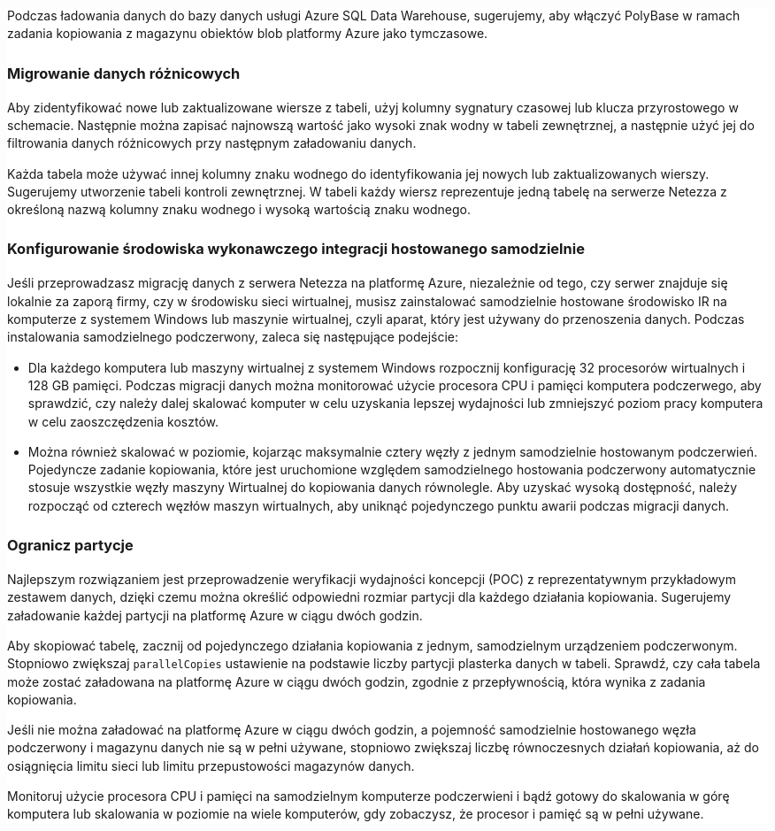 Podczas ładowania danych do bazy danych usługi Azure SQL Data Warehouse, sugerujemy, aby włączyć PolyBase w ramach zadania kopiowania z magazynu obiektów blob platformy Azure jako tymczasowe.

### <a name="migrate-delta-data"></a>Migrowanie danych różnicowych 

Aby zidentyfikować nowe lub zaktualizowane wiersze z tabeli, użyj kolumny sygnatury czasowej lub klucza przyrostowego w schemacie. Następnie można zapisać najnowszą wartość jako wysoki znak wodny w tabeli zewnętrznej, a następnie użyć jej do filtrowania danych różnicowych przy następnym załadowaniu danych. 

Każda tabela może używać innej kolumny znaku wodnego do identyfikowania jej nowych lub zaktualizowanych wierszy. Sugerujemy utworzenie tabeli kontroli zewnętrznej. W tabeli każdy wiersz reprezentuje jedną tabelę na serwerze Netezza z określoną nazwą kolumny znaku wodnego i wysoką wartością znaku wodnego. 

### <a name="configure-a-self-hosted-integration-runtime"></a>Konfigurowanie środowiska wykonawczego integracji hostowanego samodzielnie

Jeśli przeprowadzasz migrację danych z serwera Netezza na platformę Azure, niezależnie od tego, czy serwer znajduje się lokalnie za zaporą firmy, czy w środowisku sieci wirtualnej, musisz zainstalować samodzielnie hostowane środowisko IR na komputerze z systemem Windows lub maszynie wirtualnej, czyli aparat, który jest używany do przenoszenia danych. Podczas instalowania samodzielnego podczerwony, zaleca się następujące podejście:

- Dla każdego komputera lub maszyny wirtualnej z systemem Windows rozpocznij konfigurację 32 procesorów wirtualnych i 128 GB pamięci. Podczas migracji danych można monitorować użycie procesora CPU i pamięci komputera podczerwego, aby sprawdzić, czy należy dalej skalować komputer w celu uzyskania lepszej wydajności lub zmniejszyć poziom pracy komputera w celu zaoszczędzenia kosztów.

- Można również skalować w poziomie, kojarząc maksymalnie cztery węzły z jednym samodzielnie hostowanym podczerwień. Pojedyncze zadanie kopiowania, które jest uruchomione względem samodzielnego hostowania podczerwony automatycznie stosuje wszystkie węzły maszyny Wirtualnej do kopiowania danych równolegle. Aby uzyskać wysoką dostępność, należy rozpocząć od czterech węzłów maszyn wirtualnych, aby uniknąć pojedynczego punktu awarii podczas migracji danych.

### <a name="limit-your-partitions"></a>Ogranicz partycje

Najlepszym rozwiązaniem jest przeprowadzenie weryfikacji wydajności koncepcji (POC) z reprezentatywnym przykładowym zestawem danych, dzięki czemu można określić odpowiedni rozmiar partycji dla każdego działania kopiowania. Sugerujemy załadowanie każdej partycji na platformę Azure w ciągu dwóch godzin.  

Aby skopiować tabelę, zacznij od pojedynczego działania kopiowania z jednym, samodzielnym urządzeniem podczerwonym. Stopniowo zwiększaj `parallelCopies` ustawienie na podstawie liczby partycji plasterka danych w tabeli. Sprawdź, czy cała tabela może zostać załadowana na platformę Azure w ciągu dwóch godzin, zgodnie z przepływnością, która wynika z zadania kopiowania. 

Jeśli nie można załadować na platformę Azure w ciągu dwóch godzin, a pojemność samodzielnie hostowanego węzła podczerwony i magazynu danych nie są w pełni używane, stopniowo zwiększaj liczbę równoczesnych działań kopiowania, aż do osiągnięcia limitu sieci lub limitu przepustowości magazynów danych. 

Monitoruj użycie procesora CPU i pamięci na samodzielnym komputerze podczerwieni i bądź gotowy do skalowania w górę komputera lub skalowania w poziomie na wiele komputerów, gdy zobaczysz, że procesor i pamięć są w pełni używane. 
